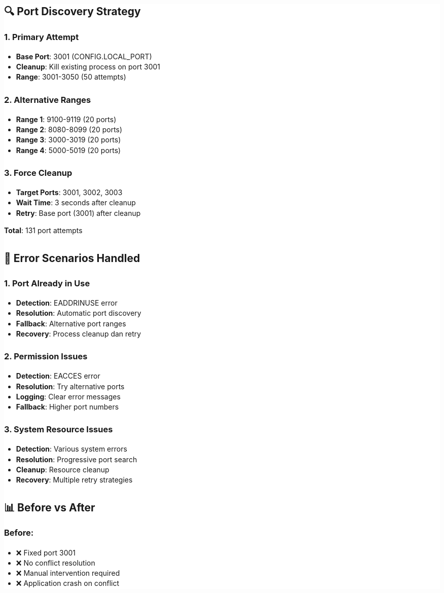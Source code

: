 ## 🔍 **Port Discovery Strategy**

### 1. **Primary Attempt**
- **Base Port**: 3001 (CONFIG.LOCAL_PORT)
- **Cleanup**: Kill existing process on port 3001
- **Range**: 3001-3050 (50 attempts)

### 2. **Alternative Ranges**
- **Range 1**: 9100-9119 (20 ports)
- **Range 2**: 8080-8099 (20 ports)
- **Range 3**: 3000-3019 (20 ports)
- **Range 4**: 5000-5019 (20 ports)

### 3. **Force Cleanup**
- **Target Ports**: 3001, 3002, 3003
- **Wait Time**: 3 seconds after cleanup
- **Retry**: Base port (3001) after cleanup

**Total**: 131 port attempts

## 🚨 **Error Scenarios Handled**

### 1. **Port Already in Use**
- **Detection**: EADDRINUSE error
- **Resolution**: Automatic port discovery
- **Fallback**: Alternative port ranges
- **Recovery**: Process cleanup dan retry

### 2. **Permission Issues**
- **Detection**: EACCES error
- **Resolution**: Try alternative ports
- **Logging**: Clear error messages
- **Fallback**: Higher port numbers

### 3. **System Resource Issues**
- **Detection**: Various system errors
- **Resolution**: Progressive port search
- **Cleanup**: Resource cleanup
- **Recovery**: Multiple retry strategies

## 📊 **Before vs After**

### Before:
- ❌ Fixed port 3001
- ❌ No conflict resolution
- ❌ Manual intervention required
- ❌ Application crash on conflict
